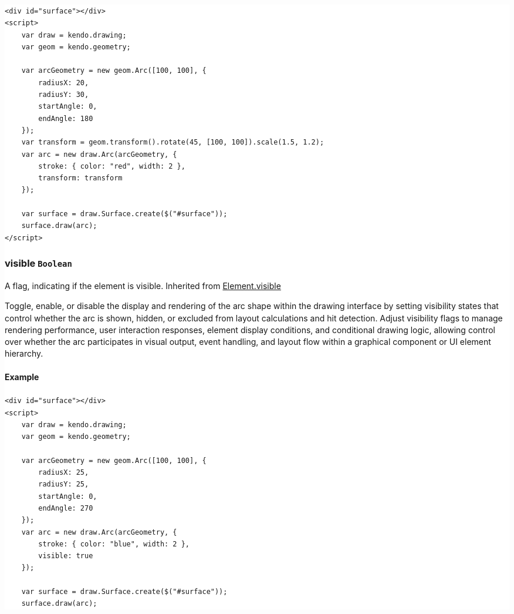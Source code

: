     <div id="surface"></div>
    <script>
        var draw = kendo.drawing;
        var geom = kendo.geometry;

        var arcGeometry = new geom.Arc([100, 100], {
            radiusX: 20,
            radiusY: 30,
            startAngle: 0,
            endAngle: 180
        });
        var transform = geom.transform().rotate(45, [100, 100]).scale(1.5, 1.2);
        var arc = new draw.Arc(arcGeometry, {
            stroke: { color: "red", width: 2 },
            transform: transform
        });

        var surface = draw.Surface.create($("#surface"));
        surface.draw(arc);
    </script>

### visible `Boolean`
A flag, indicating if the element is visible.
Inherited from [Element.visible](/api/javascript/drawing/element/configuration/visible)


<div class="meta-api-description">
Toggle, enable, or disable the display and rendering of the arc shape within the drawing interface by setting visibility states that control whether the arc is shown, hidden, or excluded from layout calculations and hit detection. Adjust visibility flags to manage rendering performance, user interaction responses, element display conditions, and conditional drawing logic, allowing control over whether the arc participates in visual output, event handling, and layout flow within a graphical component or UI element hierarchy.
</div>

#### Example

    <div id="surface"></div>
    <script>
        var draw = kendo.drawing;
        var geom = kendo.geometry;

        var arcGeometry = new geom.Arc([100, 100], {
            radiusX: 25,
            radiusY: 25,
            startAngle: 0,
            endAngle: 270
        });
        var arc = new draw.Arc(arcGeometry, {
            stroke: { color: "blue", width: 2 },
            visible: true
        });

        var surface = draw.Surface.create($("#surface"));
        surface.draw(arc);
